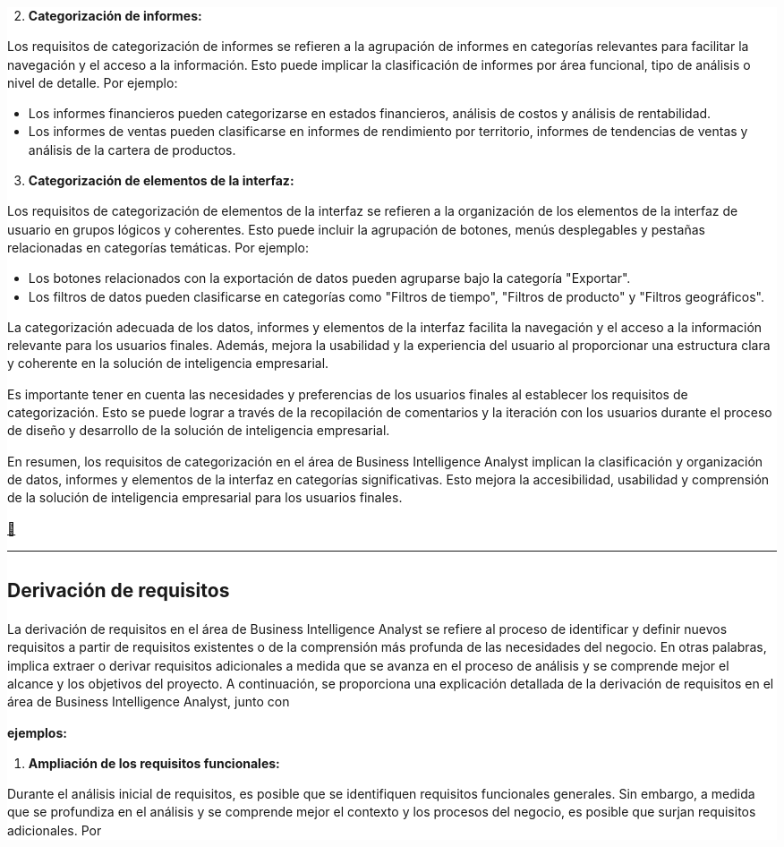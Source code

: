 2. **Categorización de informes:**

Los requisitos de categorización de informes se refieren a la agrupación de informes en categorías relevantes para facilitar la navegación y el acceso a la información. Esto puede implicar la clasificación de informes por área funcional, tipo de análisis o nivel de detalle. Por ejemplo:

- Los informes financieros pueden categorizarse en estados financieros, análisis de costos y análisis de rentabilidad.
- Los informes de ventas pueden clasificarse en informes de rendimiento por territorio, informes de tendencias de ventas y análisis de la cartera de productos.

3. **Categorización de elementos de la interfaz:**

Los requisitos de categorización de elementos de la interfaz se refieren a la organización de los elementos de la interfaz de usuario en grupos lógicos y coherentes. Esto puede incluir la agrupación de botones, menús desplegables y pestañas relacionadas en categorías temáticas. Por ejemplo:

- Los botones relacionados con la exportación de datos pueden agruparse bajo la categoría "Exportar".
- Los filtros de datos pueden clasificarse en categorías como "Filtros de tiempo", "Filtros de producto" y "Filtros geográficos".

La categorización adecuada de los datos, informes y elementos de la interfaz facilita la navegación y el acceso a la información relevante para los usuarios finales. Además, mejora la usabilidad y la experiencia del usuario al proporcionar una estructura clara y coherente en la solución de inteligencia empresarial.

Es importante tener en cuenta las necesidades y preferencias de los usuarios finales al establecer los requisitos de categorización. Esto se puede lograr a través de la recopilación de comentarios y la iteración con los usuarios durante el proceso de diseño y desarrollo de la solución de inteligencia empresarial.

En resumen, los requisitos de categorización en el área de Business Intelligence Analyst implican la clasificación y organización de datos, informes y elementos de la interfaz en categorías significativas. Esto mejora la accesibilidad, usabilidad y comprensión de la solución de inteligencia empresarial para los usuarios finales.

[🔼](#índice)

---

## **Derivación de requisitos**

La derivación de requisitos en el área de Business Intelligence Analyst se refiere al proceso de identificar y definir nuevos requisitos a partir de requisitos existentes o de la comprensión más profunda de las necesidades del negocio. En otras palabras, implica extraer o derivar requisitos adicionales a medida que se avanza en el proceso de análisis y se comprende mejor el alcance y los objetivos del proyecto. A continuación, se proporciona una explicación detallada de la derivación de requisitos en el área de Business Intelligence Analyst, junto con

**ejemplos:**

1. **Ampliación de los requisitos funcionales:**

Durante el análisis inicial de requisitos, es posible que se identifiquen requisitos funcionales generales. Sin embargo, a medida que se profundiza en el análisis y se comprende mejor el contexto y los procesos del negocio, es posible que surjan requisitos adicionales. Por

